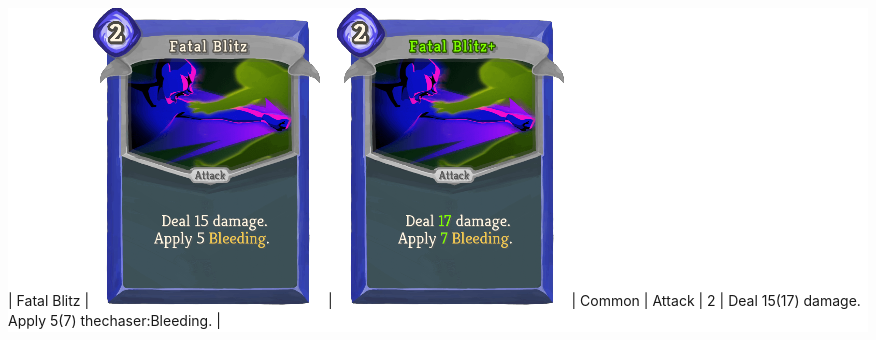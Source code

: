 | Fatal Blitz | ![](../../TheChaser/small-card-images/FatalBlitz.png) | ![](../../TheChaser/small-card-images/FatalBlitzPlus.png) | Common | Attack | 2 | Deal 15(17) damage. Apply 5(7) thechaser:Bleeding. |